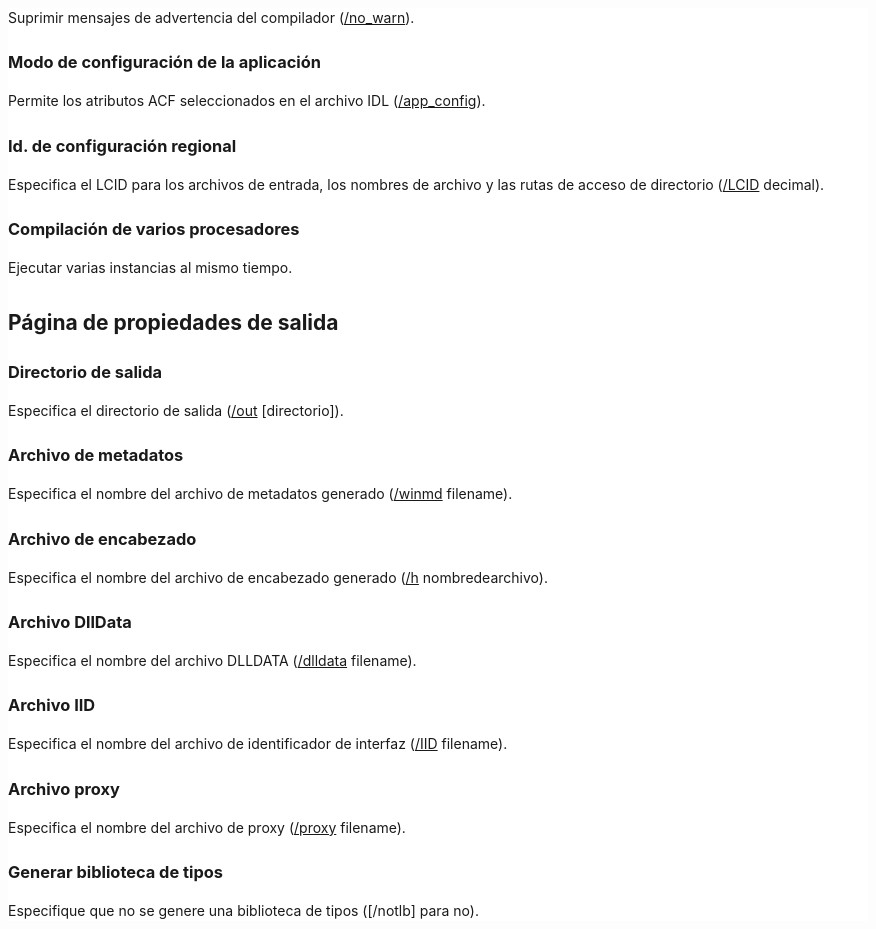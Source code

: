 Suprimir mensajes de advertencia del compilador ([/no_warn](/windows/win32/midl/-no-warn)).

### <a name="application-configuration-mode"></a>Modo de configuración de la aplicación

Permite los atributos ACF seleccionados en el archivo IDL ([/app_config](/windows/win32/midl/-app-config)).

### <a name="locale-id"></a>Id. de configuración regional

Especifica el LCID para los archivos de entrada, los nombres de archivo y las rutas de acceso de directorio ([/LCID](/windows/win32/midl/-lcid) decimal).

### <a name="multi-processor-compilation"></a>Compilación de varios procesadores

Ejecutar varias instancias al mismo tiempo.

## <a name="output-property-page"></a>Página de propiedades de salida

### <a name="output-directory"></a>Directorio de salida

Especifica el directorio de salida ([/out](/windows/win32/midl/-out) [directorio]).

### <a name="metadata-file"></a>Archivo de metadatos

Especifica el nombre del archivo de metadatos generado ([/winmd](/windows/win32/midl/-winmd) filename).

### <a name="header-file"></a>Archivo de encabezado

Especifica el nombre del archivo de encabezado generado ([/h](/windows/win32/midl/-h) nombredearchivo).

### <a name="dlldata-file"></a>Archivo DllData

Especifica el nombre del archivo DLLDATA ([/dlldata](/windows/win32/midl/-dlldata) filename).

### <a name="iid-file"></a>Archivo IID

Especifica el nombre del archivo de identificador de interfaz ([/IID](/windows/win32/midl/-iid) filename).

### <a name="proxy-file"></a>Archivo proxy

Especifica el nombre del archivo de proxy ([/proxy](/windows/win32/midl/-proxy) filename).

### <a name="generate-type-library"></a>Generar biblioteca de tipos

Especifique que no se genere una biblioteca de tipos ([/notlb] para no).
